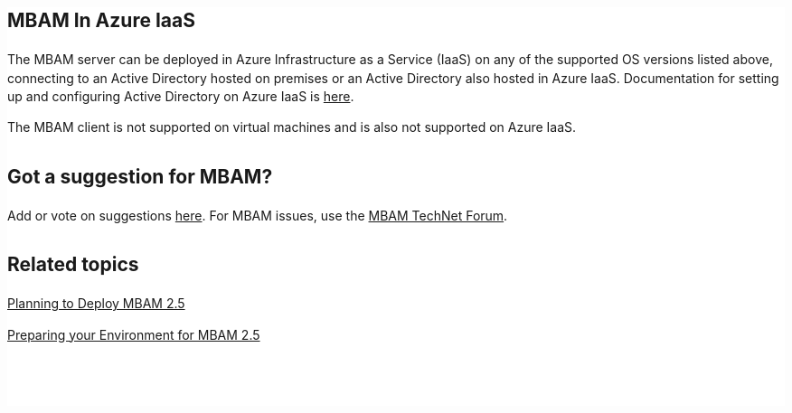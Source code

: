 ## MBAM In Azure IaaS

The MBAM server can be deployed in Azure Infrastructure as a Service (IaaS) on any of the supported OS versions listed above, connecting to an Active Directory hosted on premises or an Active Directory also hosted in Azure IaaS.  Documentation for setting up and configuring Active Directory on Azure IaaS is [here](https://msdn.microsoft.com/en-us/library/azure/jj156090.aspx).

The MBAM client is not supported on virtual machines and is also not supported on Azure IaaS.

## Got a suggestion for MBAM?


Add or vote on suggestions [here](http://mbam.uservoice.com/forums/268571-microsoft-bitlocker-administration-and-monitoring). For MBAM issues, use the [MBAM TechNet Forum](https://social.technet.microsoft.com/Forums/home?forum=mdopmbam).

## Related topics


[Planning to Deploy MBAM 2.5](planning-to-deploy-mbam-25.md)

[Preparing your Environment for MBAM 2.5](preparing-your-environment-for-mbam-25.md)

 

 





